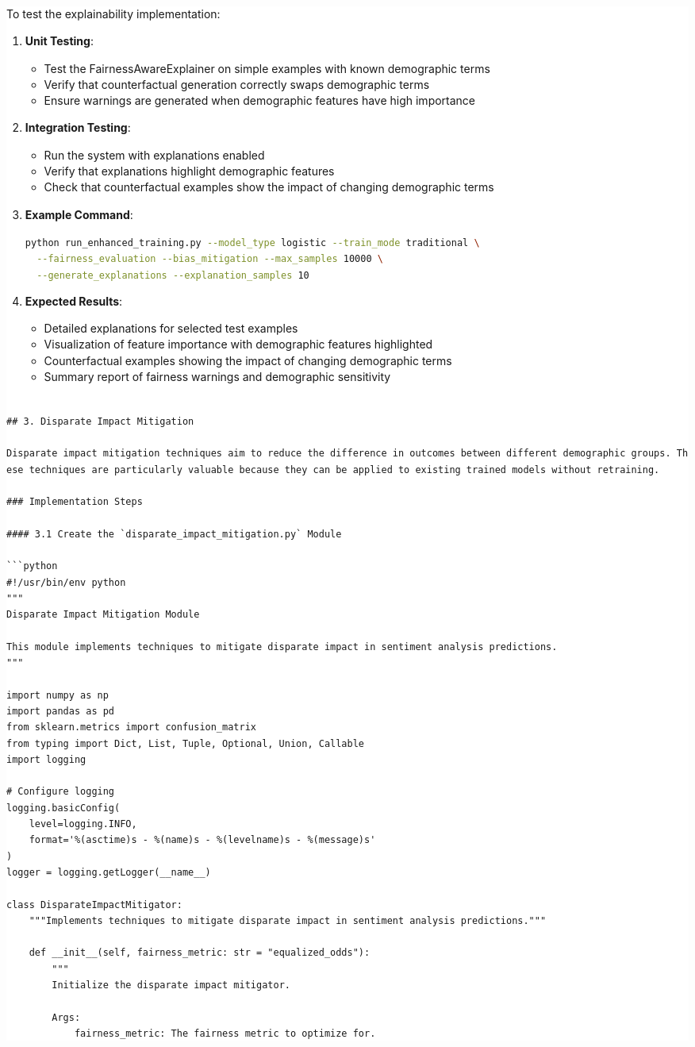 To test the explainability implementation:

1. **Unit Testing**:
   - Test the FairnessAwareExplainer on simple examples with known demographic terms
   - Verify that counterfactual generation correctly swaps demographic terms
   - Ensure warnings are generated when demographic features have high importance

2. **Integration Testing**:
   - Run the system with explanations enabled
   - Verify that explanations highlight demographic features
   - Check that counterfactual examples show the impact of changing demographic terms

3. **Example Command**:
   ```bash
   python run_enhanced_training.py --model_type logistic --train_mode traditional \
     --fairness_evaluation --bias_mitigation --max_samples 10000 \
     --generate_explanations --explanation_samples 10
   ```

4. **Expected Results**:
   - Detailed explanations for selected test examples
   - Visualization of feature importance with demographic features highlighted
   - Counterfactual examples showing the impact of changing demographic terms
   - Summary report of fairness warnings and demographic sensitivity
```

## 3. Disparate Impact Mitigation

Disparate impact mitigation techniques aim to reduce the difference in outcomes between different demographic groups. These techniques are particularly valuable because they can be applied to existing trained models without retraining.

### Implementation Steps

#### 3.1 Create the `disparate_impact_mitigation.py` Module

```python
#!/usr/bin/env python
"""
Disparate Impact Mitigation Module

This module implements techniques to mitigate disparate impact in sentiment analysis predictions.
"""

import numpy as np
import pandas as pd
from sklearn.metrics import confusion_matrix
from typing import Dict, List, Tuple, Optional, Union, Callable
import logging

# Configure logging
logging.basicConfig(
    level=logging.INFO,
    format='%(asctime)s - %(name)s - %(levelname)s - %(message)s'
)
logger = logging.getLogger(__name__)

class DisparateImpactMitigator:
    """Implements techniques to mitigate disparate impact in sentiment analysis predictions."""
    
    def __init__(self, fairness_metric: str = "equalized_odds"):
        """
        Initialize the disparate impact mitigator.
        
        Args:
            fairness_metric: The fairness metric to optimize for.
```